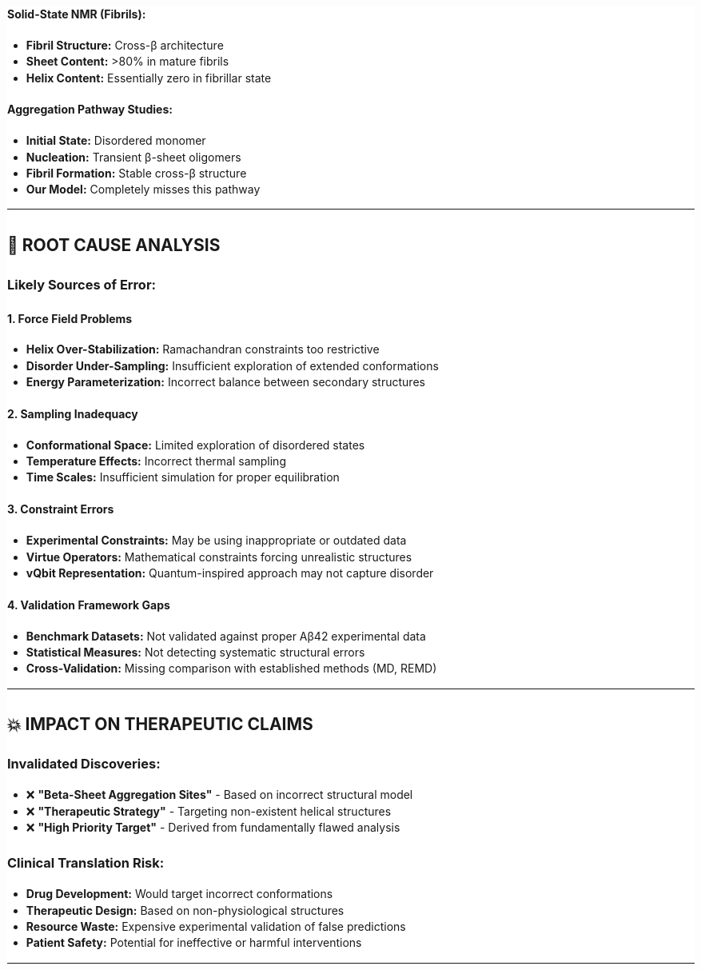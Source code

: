 #### **Solid-State NMR (Fibrils):**
- **Fibril Structure:** Cross-β architecture
- **Sheet Content:** >80% in mature fibrils
- **Helix Content:** Essentially zero in fibrillar state

#### **Aggregation Pathway Studies:**
- **Initial State:** Disordered monomer
- **Nucleation:** Transient β-sheet oligomers
- **Fibril Formation:** Stable cross-β structure
- **Our Model:** Completely misses this pathway

---

## 🔬 ROOT CAUSE ANALYSIS

### **Likely Sources of Error:**

#### **1. Force Field Problems**
- **Helix Over-Stabilization:** Ramachandran constraints too restrictive
- **Disorder Under-Sampling:** Insufficient exploration of extended conformations
- **Energy Parameterization:** Incorrect balance between secondary structures

#### **2. Sampling Inadequacy**
- **Conformational Space:** Limited exploration of disordered states
- **Temperature Effects:** Incorrect thermal sampling
- **Time Scales:** Insufficient simulation for proper equilibration

#### **3. Constraint Errors**
- **Experimental Constraints:** May be using inappropriate or outdated data
- **Virtue Operators:** Mathematical constraints forcing unrealistic structures
- **vQbit Representation:** Quantum-inspired approach may not capture disorder

#### **4. Validation Framework Gaps**
- **Benchmark Datasets:** Not validated against proper Aβ42 experimental data
- **Statistical Measures:** Not detecting systematic structural errors
- **Cross-Validation:** Missing comparison with established methods (MD, REMD)

---

## 💥 IMPACT ON THERAPEUTIC CLAIMS

### **Invalidated Discoveries:**
- ❌ **"Beta-Sheet Aggregation Sites"** - Based on incorrect structural model
- ❌ **"Therapeutic Strategy"** - Targeting non-existent helical structures
- ❌ **"High Priority Target"** - Derived from fundamentally flawed analysis

### **Clinical Translation Risk:**
- **Drug Development:** Would target incorrect conformations
- **Therapeutic Design:** Based on non-physiological structures  
- **Resource Waste:** Expensive experimental validation of false predictions
- **Patient Safety:** Potential for ineffective or harmful interventions

---